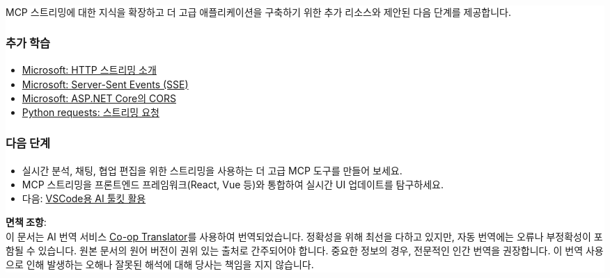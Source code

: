 MCP 스트리밍에 대한 지식을 확장하고 더 고급 애플리케이션을 구축하기 위한 추가 리소스와 제안된 다음 단계를 제공합니다.

### 추가 학습

- [Microsoft: HTTP 스트리밍 소개](https://learn.microsoft.com/aspnet/core/fundamentals/http-requests?view=aspnetcore-8.0&WT.mc_id=%3Fwt.mc_id%3DMVP_452430#streaming)
- [Microsoft: Server-Sent Events (SSE)](https://learn.microsoft.com/azure/application-gateway/for-containers/server-sent-events?tabs=server-sent-events-gateway-api&WT.mc_id=%3Fwt.mc_id%3DMVP_452430)
- [Microsoft: ASP.NET Core의 CORS](https://learn.microsoft.com/aspnet/core/security/cors?view=aspnetcore-8.0&WT.mc_id=%3Fwt.mc_id%3DMVP_452430)
- [Python requests: 스트리밍 요청](https://requests.readthedocs.io/en/latest/user/advanced/#streaming-requests)

### 다음 단계

- 실시간 분석, 채팅, 협업 편집을 위한 스트리밍을 사용하는 더 고급 MCP 도구를 만들어 보세요.
- MCP 스트리밍을 프론트엔드 프레임워크(React, Vue 등)와 통합하여 실시간 UI 업데이트를 탐구하세요.
- 다음: [VSCode용 AI 툴킷 활용](../07-aitk/README.md)

**면책 조항**:  
이 문서는 AI 번역 서비스 [Co-op Translator](https://github.com/Azure/co-op-translator)를 사용하여 번역되었습니다. 정확성을 위해 최선을 다하고 있지만, 자동 번역에는 오류나 부정확성이 포함될 수 있습니다. 원본 문서의 원어 버전이 권위 있는 출처로 간주되어야 합니다. 중요한 정보의 경우, 전문적인 인간 번역을 권장합니다. 이 번역 사용으로 인해 발생하는 오해나 잘못된 해석에 대해 당사는 책임을 지지 않습니다.